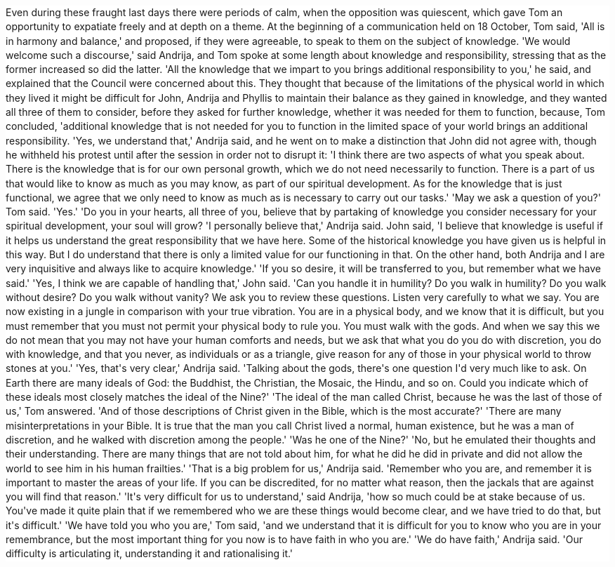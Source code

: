 Even during these fraught last days there were periods of calm, when the opposition was quiescent, which gave Tom an opportunity to expatiate freely and at depth on a theme. At the beginning of a communication held on 18 October, Tom said, 'All is in harmony and balance,' and proposed, if they were agreeable, to speak to them on the subject of knowledge. 'We would welcome such a discourse,' said Andrija, and Tom spoke at some length about knowledge and responsibility, stressing that as the former increased so did the latter. 'All the knowledge that we impart to you brings additional responsibility to you,' he said, and explained that the Council were concerned about this. They thought that because of the limitations of the physical world in which they lived it might be difficult for John, Andrija and Phyllis to maintain their balance as they gained in knowledge, and they wanted all three of them to consider, before they asked for further knowledge, whether it was needed for them to function, because, Tom concluded, 'additional knowledge that is not needed for you to function in the limited space of your world brings an additional responsibility.
'Yes, we understand that,' Andrija said, and he went on to make a distinction that John did not agree with, though he withheld his protest until after the session in order not to disrupt it: 'I think there are two aspects of what you speak about. There is the knowledge that is for our own personal growth, which we do not need necessarily to function. There is a part of us that would like to know as much as you may know, as part of our spiritual development. As for the knowledge that is just functional, we agree that we only need to know as much as is necessary to carry out our tasks.'
'May we ask a question of you?' Tom said.
'Yes.'
'Do you in your hearts, all three of you, believe that by partaking of knowledge you consider necessary for your spiritual development, your soul will grow?
'I personally believe that,' Andrija said.
John said, 'I believe that knowledge is useful if it helps us understand the great responsibility that we have here. Some of the historical knowledge you have given us is helpful in this way. But I do understand that there is only a limited value for our functioning in that. On the other hand, both Andrija and I are very inquisitive and always like to acquire knowledge.'
'If you so desire, it will be transferred to you, but remember what we have said.'
'Yes, I think we are capable of handling that,' John said.
'Can you handle it in humility? Do you walk in humility? Do you walk without desire? Do you walk without vanity? We ask you to review these questions. Listen very carefully to what we say. You are now existing in a jungle in comparison with your true vibration. You are in a physical body, and we know that it is difficult, but you must remember that you must not permit your physical body to rule you. You must walk with the gods. And when we say this we do not mean that you may not have your human comforts and needs, but we ask that what you do you do with discretion, you do with knowledge, and that you never, as individuals or as a triangle, give reason for any of those in your physical world to throw stones at you.'
'Yes, that's very clear,' Andrija said. 'Talking about the gods, there's one question I'd very much like to ask. On Earth there are many ideals of God: the Buddhist, the Christian, the Mosaic, the Hindu, and so on. Could you indicate which of these ideals most closely matches the ideal of the Nine?'
'The ideal of the man called Christ, because he was the last of those of us,' Tom answered.
'And of those descriptions of Christ given in the Bible, which is the most accurate?'
'There are many misinterpretations in your Bible. It is true that the man you call Christ lived a normal, human existence, but he was a man of discretion, and he walked with discretion among the people.'
'Was he one of the Nine?'
'No, but he emulated their thoughts and their understanding. There are many things that are not told about him, for what he did he did in private and did not allow the world to see him in his human frailties.'
'That is a big problem for us,' Andrija said.
'Remember who you are, and remember it is important to master the areas of your life. If you can be discredited, for no matter what reason, then the jackals that are against you will find that reason.'
'It's very difficult for us to understand,' said Andrija, 'how so much could be at stake because of us. You've made it quite plain that if we remembered who we are these things would become clear, and we have tried to do that, but it's difficult.'
'We have told you who you are,' Tom said, 'and we understand that it is difficult for you to know who you are in your remembrance, but the most important thing for you now is to have faith in who you are.'
'We do have faith,' Andrija said. 'Our difficulty is articulating it, understanding it and rationalising it.'